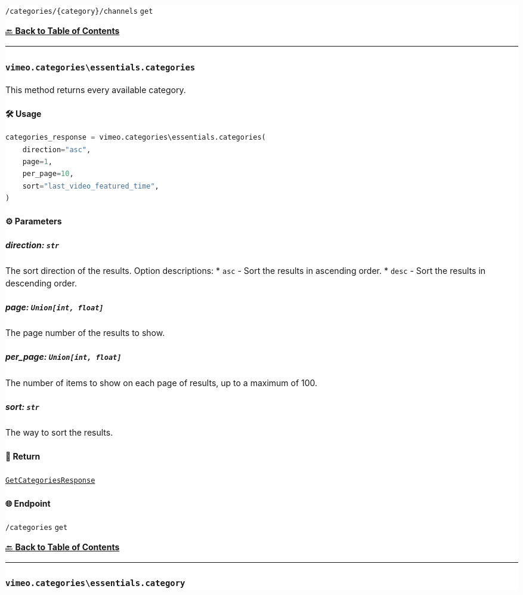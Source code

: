 `/categories/{category}/channels` `get`

[🔙 **Back to Table of Contents**](#table-of-contents)

---

### `vimeo.categories\essentials.categories`<a id="vimeocategoriesessentialscategories"></a>

This method returns every available category.

#### 🛠️ Usage<a id="🛠️-usage"></a>

```python
categories_response = vimeo.categories\essentials.categories(
    direction="asc",
    page=1,
    per_page=10,
    sort="last_video_featured_time",
)
```

#### ⚙️ Parameters<a id="⚙️-parameters"></a>

##### direction: `str`<a id="direction-str"></a>

The sort direction of the results.  Option descriptions:  * `asc` - Sort the results in ascending order.  * `desc` - Sort the results in descending order. 

##### page: `Union[int, float]`<a id="page-unionint-float"></a>

The page number of the results to show.

##### per_page: `Union[int, float]`<a id="per_page-unionint-float"></a>

The number of items to show on each page of results, up to a maximum of 100.

##### sort: `str`<a id="sort-str"></a>

The way to sort the results.

#### 🔄 Return<a id="🔄-return"></a>

[`GetCategoriesResponse`](./vimeo_python_sdk/pydantic/get_categories_response.py)

#### 🌐 Endpoint<a id="🌐-endpoint"></a>

`/categories` `get`

[🔙 **Back to Table of Contents**](#table-of-contents)

---

### `vimeo.categories\essentials.category`<a id="vimeocategoriesessentialscategory"></a>
